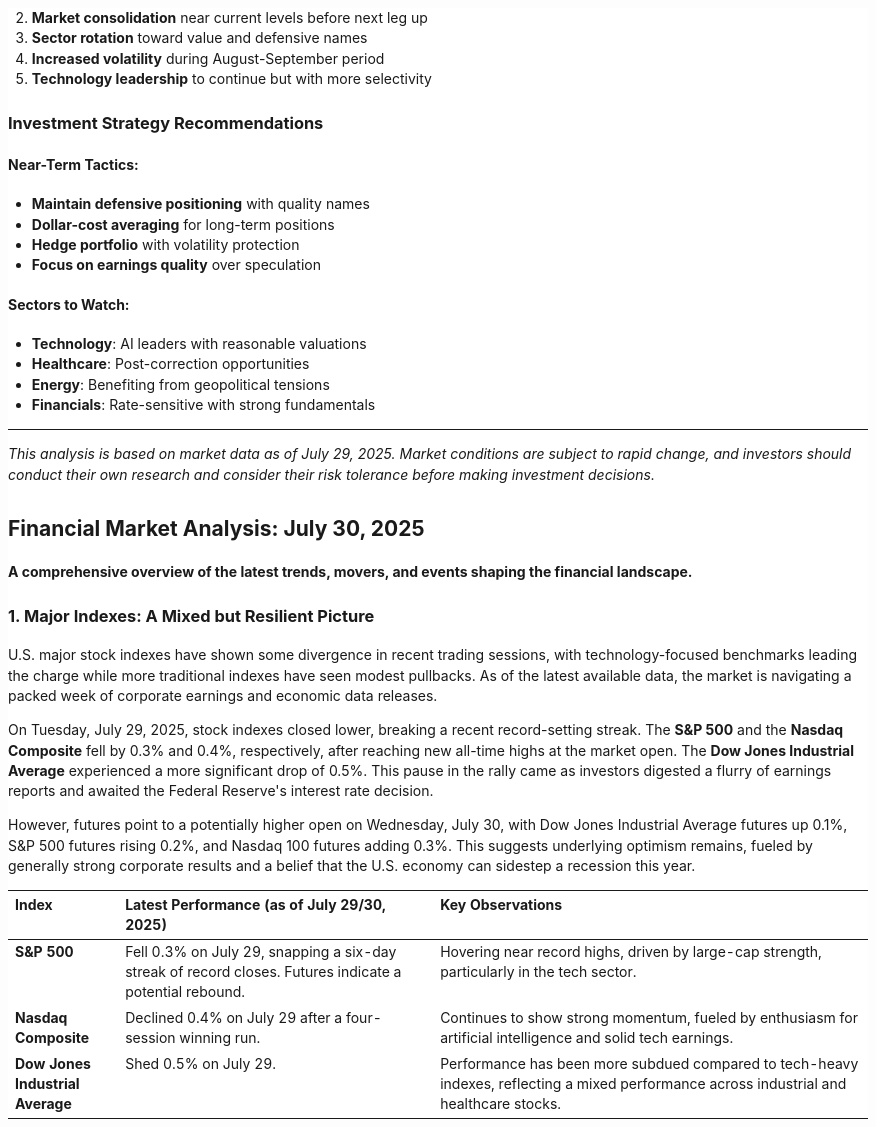 2. **Market consolidation** near current levels before next leg up
3. **Sector rotation** toward value and defensive names
4. **Increased volatility** during August-September period
5. **Technology leadership** to continue but with more selectivity
### Investment Strategy Recommendations
#### Near-Term Tactics:
- **Maintain defensive positioning** with quality names
- **Dollar-cost averaging** for long-term positions
- **Hedge portfolio** with volatility protection
- **Focus on earnings quality** over speculation
#### Sectors to Watch:
- **Technology**: AI leaders with reasonable valuations
- **Healthcare**: Post-correction opportunities
- **Energy**: Benefiting from geopolitical tensions
- **Financials**: Rate-sensitive with strong fundamentals
---
*This analysis is based on market data as of July 29, 2025. Market conditions are subject to rapid change, and investors should conduct their own research and consider their risk tolerance before making investment decisions.*


## Financial Market Analysis: July 30, 2025

**A comprehensive overview of the latest trends, movers, and events shaping the financial landscape.**

### 1. Major Indexes: A Mixed but Resilient Picture

U.S. major stock indexes have shown some divergence in recent trading sessions, with technology-focused benchmarks leading the charge while more traditional indexes have seen modest pullbacks. As of the latest available data, the market is navigating a packed week of corporate earnings and economic data releases.

On Tuesday, July 29, 2025, stock indexes closed lower, breaking a recent record-setting streak. The **S&P 500** and the **Nasdaq Composite** fell by 0.3% and 0.4%, respectively, after reaching new all-time highs at the market open. The **Dow Jones Industrial Average** experienced a more significant drop of 0.5%. This pause in the rally came as investors digested a flurry of earnings reports and awaited the Federal Reserve's interest rate decision.

However, futures point to a potentially higher open on Wednesday, July 30, with Dow Jones Industrial Average futures up 0.1%, S&P 500 futures rising 0.2%, and Nasdaq 100 futures adding 0.3%. This suggests underlying optimism remains, fueled by generally strong corporate results and a belief that the U.S. economy can sidestep a recession this year.

| Index | Latest Performance (as of July 29/30, 2025) | Key Observations |
| :--- | :--- | :--- |
| **S&P 500** | Fell 0.3% on July 29, snapping a six-day streak of record closes. Futures indicate a potential rebound. | Hovering near record highs, driven by large-cap strength, particularly in the tech sector. |
| **Nasdaq Composite** | Declined 0.4% on July 29 after a four-session winning run. | Continues to show strong momentum, fueled by enthusiasm for artificial intelligence and solid tech earnings. |
| **Dow Jones Industrial Average** | Shed 0.5% on July 29. | Performance has been more subdued compared to tech-heavy indexes, reflecting a mixed performance across industrial and healthcare stocks. |
